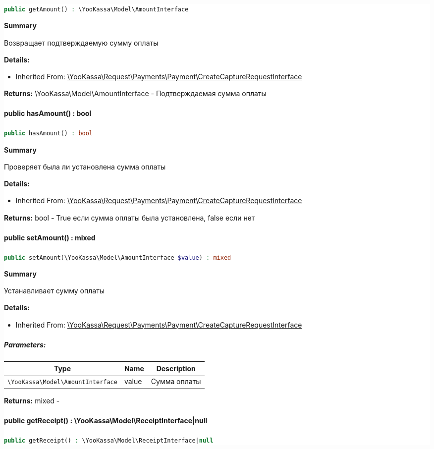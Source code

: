 ```php
public getAmount() : \YooKassa\Model\AmountInterface
```

**Summary**

Возвращает подтверждаемую сумму оплаты

**Details:**
* Inherited From: [\YooKassa\Request\Payments\Payment\CreateCaptureRequestInterface](../classes/YooKassa-Request-Payments-Payment-CreateCaptureRequestInterface.md)

**Returns:** \YooKassa\Model\AmountInterface - Подтверждаемая сумма оплаты


<a name="method_hasAmount" class="anchor"></a>
#### public hasAmount() : bool

```php
public hasAmount() : bool
```

**Summary**

Проверяет была ли установлена сумма оплаты

**Details:**
* Inherited From: [\YooKassa\Request\Payments\Payment\CreateCaptureRequestInterface](../classes/YooKassa-Request-Payments-Payment-CreateCaptureRequestInterface.md)

**Returns:** bool - True если сумма оплаты была установлена, false если нет


<a name="method_setAmount" class="anchor"></a>
#### public setAmount() : mixed

```php
public setAmount(\YooKassa\Model\AmountInterface $value) : mixed
```

**Summary**

Устанавливает сумму оплаты

**Details:**
* Inherited From: [\YooKassa\Request\Payments\Payment\CreateCaptureRequestInterface](../classes/YooKassa-Request-Payments-Payment-CreateCaptureRequestInterface.md)
##### Parameters:
| Type | Name | Description |
| ---- | ---- | ----------- |
| <code lang="php">\YooKassa\Model\AmountInterface</code> | value  | Сумма оплаты |

**Returns:** mixed - 


<a name="method_getReceipt" class="anchor"></a>
#### public getReceipt() : \YooKassa\Model\ReceiptInterface|null

```php
public getReceipt() : \YooKassa\Model\ReceiptInterface|null
```
